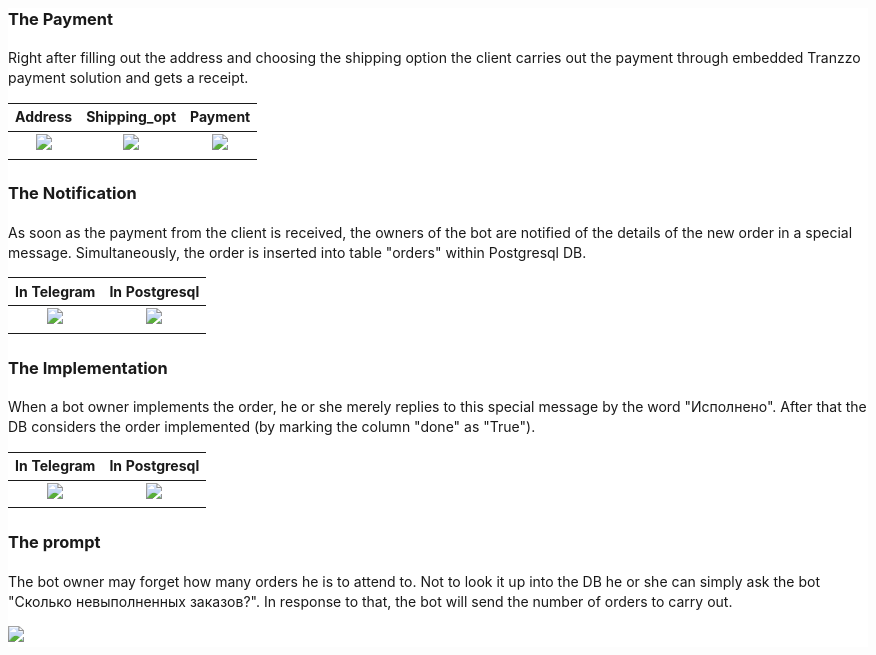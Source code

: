 ### The Payment

Right after filling out the address and choosing the shipping option the client carries out the payment through embedded Tranzzo payment solution and gets a receipt.

Address | Shipping_opt | Payment
:------:|:------------:|:-------:
<img src="https://sun9-24.userapi.com/impg/_DyciVPy-ToXUzJ8Nz25rZSqOuP9AhAfiQ2zrw/D7orMATdRA8.jpg?size=738x1600&quality=96&sign=5fcd7c9083b2231119cf9151c57eb731&type=album" width="250"> | <img src="https://sun9-1.userapi.com/impg/OQTe_MJxKcV6BelIfXV_nYWUZxZU7eM62LgxEQ/2599vZ0o-no.jpg?size=738x1600&quality=96&sign=e650bb05f54f6f6a5d48903eb42f766f&type=album" width="250"> | <img src="https://sun9-42.userapi.com/impg/CoY_deRpE6bd9K2dKrR6kuLuD2KRKUfZVW7x3w/AUgR_YQc9S8.jpg?size=498x1080&quality=96&sign=3d6fa364fc7779cc87d5d43e5c410710&type=album" width="250"> 

### The Notification

As soon as the payment from the client is received, the owners of the bot are notified of the details of the new order in a special message.
Simultaneously, the order is inserted into table "orders" within Postgresql DB.

In Telegram | In Postgresql
:----------:|:------------:
<img src="https://sun9-78.userapi.com/impg/osNrzizU0MeMdlKq7TZ7YmeuQI383gv9vHnj-g/zsAVWAbpOoY.jpg?size=498x1080&quality=96&sign=5155f4f5580689862b9cc8a4b4d9a09a&type=album" width="250"> | <img src="https://sun9-66.userapi.com/impg/LBoH7guJbocJqAaQM3iujMmFiZWIXknChrZOkA/rD5Uq7d94ek.jpg?size=1280x495&quality=96&sign=cd90a1776a93b0eb3149ee3e56876097&type=album" width="700">

### The Implementation

When a bot owner implements the order, he or she merely replies to this special message by the word "Исполнено".
After that the DB considers the order implemented (by marking the column "done" as "True").

In Telegram | In Postgresql
:----------:|:------------:
<img src="https://sun9-24.userapi.com/impg/4m1oKlYl__Hungxac0jfdD7ukaWj2Duxkv-EOw/X2nVD2QMxpQ.jpg?size=498x1080&quality=96&sign=91e8f6698fc6a82aff22c6517c8398eb&type=album" width="250"> | <img src="https://sun9-60.userapi.com/impg/Cido3s1g_jl6puSFY1SgEvLOKx7qLcNaTMYPIQ/9PlY8JwH6k8.jpg?size=1280x586&quality=96&sign=5ab4fe3cdd6f70d83d709d48e813a72c&type=album" width="700">

### The prompt

The bot owner may forget how many orders he is to attend to.
Not to look it up into the DB he or she can simply ask the bot "Сколько невыполненных заказов?".
In response to that, the bot will send the number of orders to carry out.

<img src="https://sun9-35.userapi.com/impg/ss8-Yk6C_sYQu9Uqmq8Blea42RocTMFOG9iSQQ/X96TLMIiu58.jpg?size=498x1080&quality=96&sign=78f9b3a793d5180d3c0f7185febbd74a&type=album" width="250">
